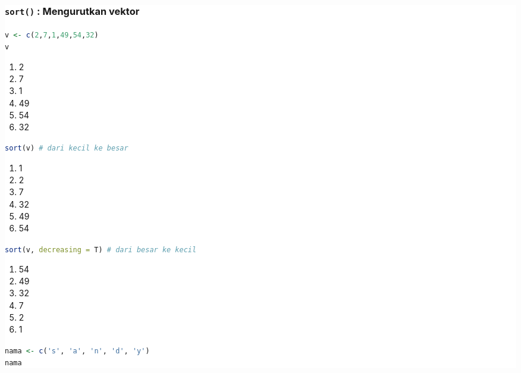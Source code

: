 

### `sort()` : Mengurutkan vektor


```R
v <- c(2,7,1,49,54,32)
v
```


<ol class=list-inline>
	<li>2</li>
	<li>7</li>
	<li>1</li>
	<li>49</li>
	<li>54</li>
	<li>32</li>
</ol>




```R
sort(v) # dari kecil ke besar
```


<ol class=list-inline>
	<li>1</li>
	<li>2</li>
	<li>7</li>
	<li>32</li>
	<li>49</li>
	<li>54</li>
</ol>




```R
sort(v, decreasing = T) # dari besar ke kecil
```


<ol class=list-inline>
	<li>54</li>
	<li>49</li>
	<li>32</li>
	<li>7</li>
	<li>2</li>
	<li>1</li>
</ol>




```R
nama <- c('s', 'a', 'n', 'd', 'y')
nama
```
